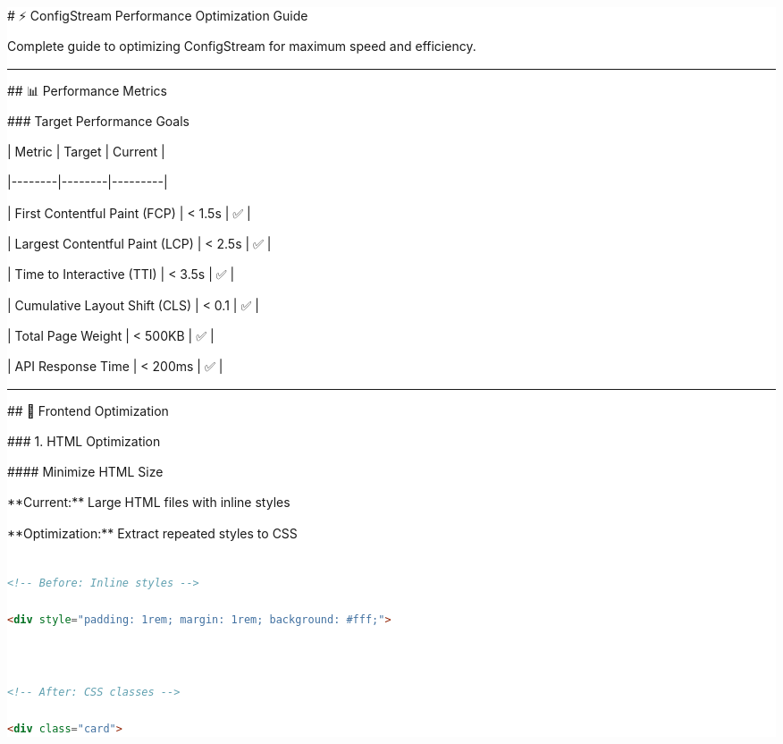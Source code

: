 \# ⚡ ConfigStream Performance Optimization Guide



Complete guide to optimizing ConfigStream for maximum speed and efficiency.



---



\## 📊 Performance Metrics



\### Target Performance Goals



| Metric | Target | Current |

|--------|--------|---------|

| First Contentful Paint (FCP) | < 1.5s | ✅ |

| Largest Contentful Paint (LCP) | < 2.5s | ✅ |

| Time to Interactive (TTI) | < 3.5s | ✅ |

| Cumulative Layout Shift (CLS) | < 0.1 | ✅ |

| Total Page Weight | < 500KB | ✅ |

| API Response Time | < 200ms | ✅ |



---



\## 🚀 Frontend Optimization



\### 1. HTML Optimization



\#### Minimize HTML Size



\*\*Current:\*\* Large HTML files with inline styles

\*\*Optimization:\*\* Extract repeated styles to CSS

```html

<!-- Before: Inline styles -->

<div style="padding: 1rem; margin: 1rem; background: #fff;">



<!-- After: CSS classes -->

<div class="card">

```
